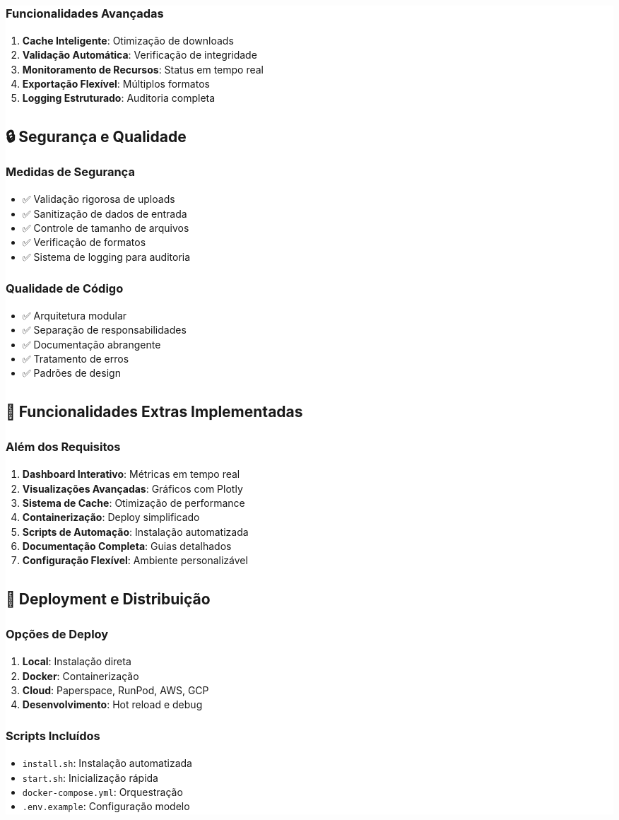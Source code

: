 ### Funcionalidades Avançadas
1. **Cache Inteligente**: Otimização de downloads
2. **Validação Automática**: Verificação de integridade
3. **Monitoramento de Recursos**: Status em tempo real
4. **Exportação Flexível**: Múltiplos formatos
5. **Logging Estruturado**: Auditoria completa

## 🔒 Segurança e Qualidade

### Medidas de Segurança
- ✅ Validação rigorosa de uploads
- ✅ Sanitização de dados de entrada
- ✅ Controle de tamanho de arquivos
- ✅ Verificação de formatos
- ✅ Sistema de logging para auditoria

### Qualidade de Código
- ✅ Arquitetura modular
- ✅ Separação de responsabilidades
- ✅ Documentação abrangente
- ✅ Tratamento de erros
- ✅ Padrões de design

## 🌟 Funcionalidades Extras Implementadas

### Além dos Requisitos
1. **Dashboard Interativo**: Métricas em tempo real
2. **Visualizações Avançadas**: Gráficos com Plotly
3. **Sistema de Cache**: Otimização de performance
4. **Containerização**: Deploy simplificado
5. **Scripts de Automação**: Instalação automatizada
6. **Documentação Completa**: Guias detalhados
7. **Configuração Flexível**: Ambiente personalizável

## 🚀 Deployment e Distribuição

### Opções de Deploy
1. **Local**: Instalação direta
2. **Docker**: Containerização
3. **Cloud**: Paperspace, RunPod, AWS, GCP
4. **Desenvolvimento**: Hot reload e debug

### Scripts Incluídos
- `install.sh`: Instalação automatizada
- `start.sh`: Inicialização rápida
- `docker-compose.yml`: Orquestração
- `.env.example`: Configuração modelo
